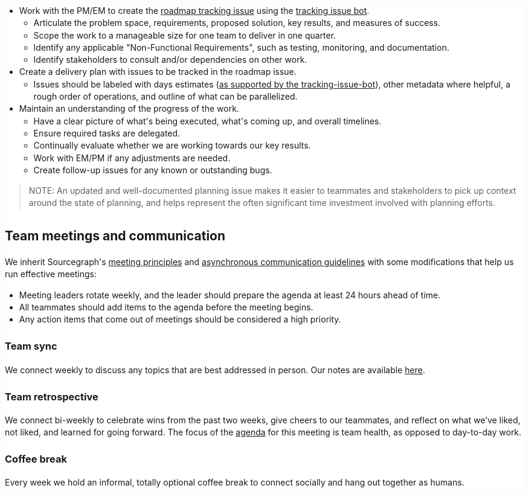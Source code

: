 - Work with the PM/EM to create the [roadmap tracking issue](https://github.com/sourcegraph/sourcegraph/issues?q=label%3Aroadmap+label%3Ateam%2Fdevx+sort%3Aupdated-desc) using the [tracking issue bot](../../process/tracking_issues.md).
  - Articulate the problem space, requirements, proposed solution, key results, and measures of success.
  - Scope the work to a manageable size for one team to deliver in one quarter.
  - Identify any applicable "Non-Functional Requirements", such as testing, monitoring, and documentation.
  - Identify stakeholders to consult and/or dependencies on other work.
- Create a delivery plan with issues to be tracked in the roadmap issue.
  - Issues should be labeled with days estimates ([as supported by the tracking-issue-bot](../../process/tracking_issues.md#labels)), other metadata where helpful, a rough order of operations, and outline of what can be parallelized.
- Maintain an understanding of the progress of the work.
  - Have a clear picture of what's being executed, what's coming up, and overall timelines.
  - Ensure required tasks are delegated.
  - Continually evaluate whether we are working towards our key results.
  - Work with EM/PM if any adjustments are needed.
  - Create follow-up issues for any known or outstanding bugs.

> NOTE: An updated and well-documented planning issue makes it easier to teammates and stakeholders to pick up context around the state of planning, and helps represent the often significant time investment involved with planning efforts.

## Team meetings and communication

We inherit Sourcegraph's [meeting principles](../../../../../company-info-and-process/communication/index.md#internal-meetings) and [asynchronous communication guidelines](../../../../../company-info-and-process/communication/asynchronous-communication.md#how-to-choose-sync-vs-async) with some modifications that help us run effective meetings:

- Meeting leaders rotate weekly, and the leader should prepare the agenda at least 24 hours ahead of time.
- All teammates should add items to the agenda before the meeting begins.
- Any action items that come out of meetings should be considered a high priority.

### Team sync

We connect weekly to discuss any topics that are best addressed in person. Our notes are available [here](https://docs.google.com/document/d/1Lm6GT-F4v9OTa5wxa1-AKLtNwlDkORbbeGjqVd9kWPg/edit).

### Team retrospective

We connect bi-weekly to celebrate wins from the past two weeks, give cheers to our teammates, and reflect on what we’ve liked, not liked, and learned for going forward. The focus of the [agenda](https://docs.google.com/document/d/1QR1It6KGccwWRpASH16J64QNkpHtngI4o2ttrGpVCwU/edit#) for this meeting is team health, as opposed to day-to-day work.

### Coffee break

Every week we hold an informal, totally optional coffee break to connect socially and hang out together as humans.
